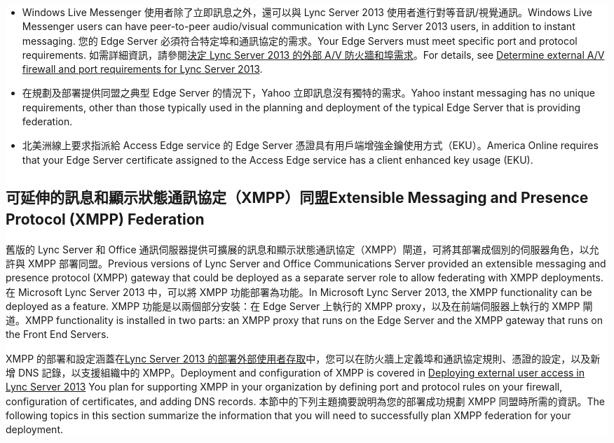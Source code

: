  - <span data-ttu-id="7b3c1-172">Windows Live Messenger 使用者除了立即訊息之外，還可以與 Lync Server 2013 使用者進行對等音訊/視覺通訊。</span><span class="sxs-lookup"><span data-stu-id="7b3c1-172">Windows Live Messenger users can have peer-to-peer audio/visual communication with Lync Server 2013 users, in addition to instant messaging.</span></span> <span data-ttu-id="7b3c1-173">您的 Edge Server 必須符合特定埠和通訊協定的需求。</span><span class="sxs-lookup"><span data-stu-id="7b3c1-173">Your Edge Servers must meet specific port and protocol requirements.</span></span> <span data-ttu-id="7b3c1-174">如需詳細資訊，請參閱[決定 Lync Server 2013 的外部 A/V 防火牆和埠需求](lync-server-2013-determine-external-a-v-firewall-and-port-requirements.md)。</span><span class="sxs-lookup"><span data-stu-id="7b3c1-174">For details, see [Determine external A/V firewall and port requirements for Lync Server 2013](lync-server-2013-determine-external-a-v-firewall-and-port-requirements.md).</span></span>

  - <span data-ttu-id="7b3c1-175">在規劃及部署提供同盟之典型 Edge Server 的情況下，Yahoo 立即訊息沒有獨特的需求。</span><span class="sxs-lookup"><span data-stu-id="7b3c1-175">Yahoo instant messaging has no unique requirements, other than those typically used in the planning and deployment of the typical Edge Server that is providing federation.</span></span>

  - <span data-ttu-id="7b3c1-176">北美洲線上要求指派給 Access Edge service 的 Edge Server 憑證具有用戶端增強金鑰使用方式（EKU）。</span><span class="sxs-lookup"><span data-stu-id="7b3c1-176">America Online requires that your Edge Server certificate assigned to the Access Edge service has a client enhanced key usage (EKU).</span></span>

</div>

<div>

## <a name="extensible-messaging-and-presence-protocol-xmpp-federation"></a><span data-ttu-id="7b3c1-177">可延伸的訊息和顯示狀態通訊協定（XMPP）同盟</span><span class="sxs-lookup"><span data-stu-id="7b3c1-177">Extensible Messaging and Presence Protocol (XMPP) Federation</span></span>

<span data-ttu-id="7b3c1-178">舊版的 Lync Server 和 Office 通訊伺服器提供可擴展的訊息和顯示狀態通訊協定（XMPP）閘道，可將其部署成個別的伺服器角色，以允許與 XMPP 部署同盟。</span><span class="sxs-lookup"><span data-stu-id="7b3c1-178">Previous versions of Lync Server and Office Communications Server provided an extensible messaging and presence protocol (XMPP) gateway that could be deployed as a separate server role to allow federating with XMPP deployments.</span></span> <span data-ttu-id="7b3c1-179">在 Microsoft Lync Server 2013 中，可以將 XMPP 功能部署為功能。</span><span class="sxs-lookup"><span data-stu-id="7b3c1-179">In Microsoft Lync Server 2013, the XMPP functionality can be deployed as a feature.</span></span> <span data-ttu-id="7b3c1-180">XMPP 功能是以兩個部分安裝：在 Edge Server 上執行的 XMPP proxy，以及在前端伺服器上執行的 XMPP 閘道。</span><span class="sxs-lookup"><span data-stu-id="7b3c1-180">XMPP functionality is installed in two parts: an XMPP proxy that runs on the Edge Server and the XMPP gateway that runs on the Front End Servers.</span></span>

<span data-ttu-id="7b3c1-181">XMPP 的部署和設定涵蓋在[Lync Server 2013 的部署外部使用者存取](lync-server-2013-deploying-external-user-access.md)中，您可以在防火牆上定義埠和通訊協定規則、憑證的設定，以及新增 DNS 記錄，以支援組織中的 XMPP。</span><span class="sxs-lookup"><span data-stu-id="7b3c1-181">Deployment and configuration of XMPP is covered in [Deploying external user access in Lync Server 2013](lync-server-2013-deploying-external-user-access.md) You plan for supporting XMPP in your organization by defining port and protocol rules on your firewall, configuration of certificates, and adding DNS records.</span></span> <span data-ttu-id="7b3c1-182">本節中的下列主題摘要說明為您的部署成功規劃 XMPP 同盟時所需的資訊。</span><span class="sxs-lookup"><span data-stu-id="7b3c1-182">The following topics in this section summarize the information that you will need to successfully plan XMPP federation for your deployment.</span></span>

<div>
